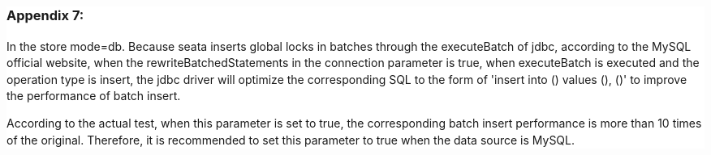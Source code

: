 ### Appendix 7:

In the store mode=db. Because seata inserts global locks in batches through the executeBatch of jdbc, according to the MySQL official website, when the rewriteBatchedStatements in the connection parameter is true, when executeBatch is executed and the operation type is insert, the jdbc driver will optimize the corresponding SQL to the form of 'insert into () values (), ()' to improve the performance of batch insert.

According to the actual test, when this parameter is set to true, the corresponding batch insert performance is more than 10 times of the original. Therefore, it is recommended to set this parameter to true when the data source is MySQL.
